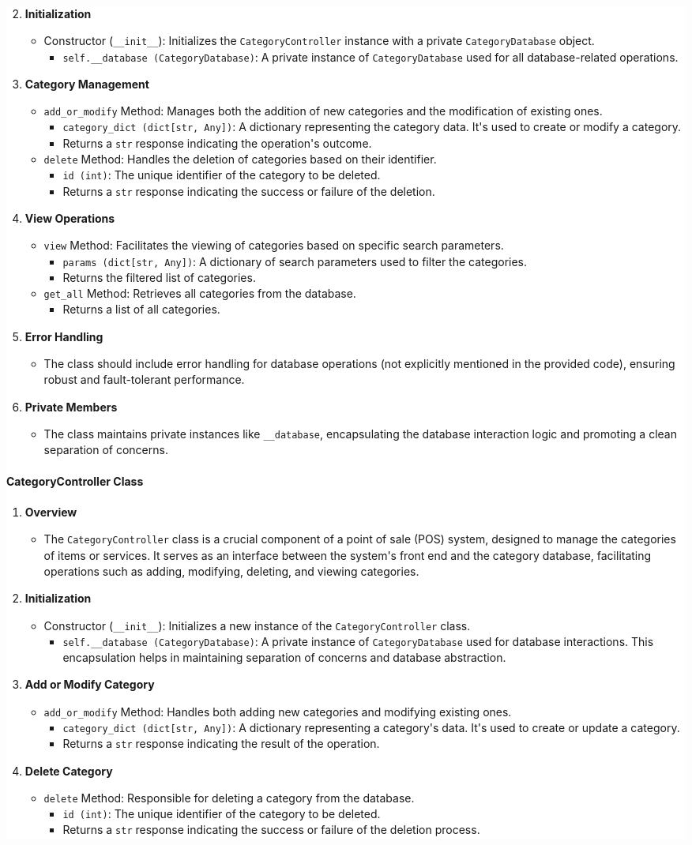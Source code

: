 2. **Initialization**
   - Constructor (`__init__`): Initializes the `CategoryController` instance with a private `CategoryDatabase` object.
     - `self.__database (CategoryDatabase)`: A private instance of `CategoryDatabase` used for all database-related operations.

3. **Category Management**
   - `add_or_modify` Method: Manages both the addition of new categories and the modification of existing ones.
     - `category_dict (dict[str, Any])`: A dictionary representing the category data. It's used to create or modify a category.
     - Returns a `str` response indicating the operation's outcome.
   - `delete` Method: Handles the deletion of categories based on their identifier.
     - `id (int)`: The unique identifier of the category to be deleted.
     - Returns a `str` response indicating the success or failure of the deletion.

4. **View Operations**
   - `view` Method: Facilitates the viewing of categories based on specific search parameters.
     - `params (dict[str, Any])`: A dictionary of search parameters used to filter the categories.
     - Returns the filtered list of categories.
   - `get_all` Method: Retrieves all categories from the database.
     - Returns a list of all categories.

5. **Error Handling**
   - The class should include error handling for database operations (not explicitly mentioned in the provided code), ensuring robust and fault-tolerant performance.

6. **Private Members**
   - The class maintains private instances like `__database`, encapsulating the database interaction logic and promoting a clean separation of concerns.

#### CategoryController Class 

1. **Overview**
   - The `CategoryController` class is a crucial component of a point of sale (POS) system, designed to manage the categories of items or services. It serves as an interface between the system's front end and the category database, facilitating operations such as adding, modifying, deleting, and viewing categories.

2. **Initialization**
   - Constructor (`__init__`): Initializes a new instance of the `CategoryController` class.
     - `self.__database (CategoryDatabase)`: A private instance of `CategoryDatabase` used for database interactions. This encapsulation helps in maintaining separation of concerns and database abstraction.

3. **Add or Modify Category**
   - `add_or_modify` Method: Handles both adding new categories and modifying existing ones.
     - `category_dict (dict[str, Any])`: A dictionary representing a category's data. It's used to create or update a category.
     - Returns a `str` response indicating the result of the operation.

4. **Delete Category**
   - `delete` Method: Responsible for deleting a category from the database.
     - `id (int)`: The unique identifier of the category to be deleted.
     - Returns a `str` response indicating the success or failure of the deletion process.
